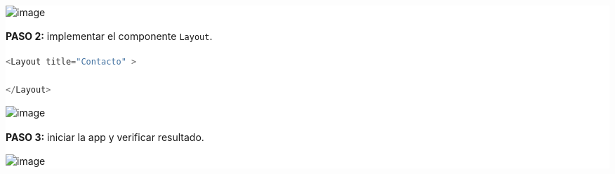 <img width="1706" height="815" alt="image" src="https://github.com/user-attachments/assets/762d3790-849e-46ea-8e68-1a2551804bcf" />

**PASO 2:** implementar el componente `Layout`.
```js
<Layout title="Contacto" >
  
</Layout>
```

<img width="1706" height="815" alt="image" src="https://github.com/user-attachments/assets/c30a9c3c-dedd-4427-a0b2-9e8aa2716960" />

**PASO 3:** iniciar la app y verificar resultado.

<img width="1926" height="1029" alt="image" src="https://github.com/user-attachments/assets/70da5ba4-ec6f-410d-bedb-5467942bc0b3" />



